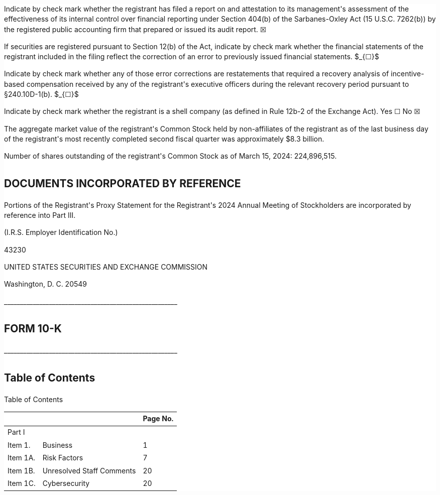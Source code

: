 <p>Indicate by check mark whether the registrant has filed a report on and attestation to its management's assessment of the effectiveness of its internal control over financial reporting under Section 404(b) of the Sarbanes-Oxley Act (15 U.S.C. 7262(b)) by the registered public accounting firm that prepared or issued its audit report. ☒</p>
<p>If securities are registered pursuant to Section 12(b) of the Act, indicate by check mark whether the financial statements of the registrant included in the filing reflect the correction of an error to previously issued financial statements. $_{☐}$</p>
<p>Indicate by check mark whether any of those error corrections are restatements that required a recovery analysis of incentive-based compensation received by any of the registrant's executive officers during the relevant recovery period pursuant to §240.10D-1(b). $_{☐}$</p>
<p>Indicate by check mark whether the registrant is a shell company (as defined in Rule 12b-2 of the Exchange Act). Yes ☐ No ☒</p>
<p>The aggregate market value of the registrant's Common Stock held by non-affiliates of the registrant as of the last business day of the registrant's most recently completed second fiscal quarter was approximately $8.3 billion.</p>
<p>Number of shares outstanding of the registrant's Common Stock as of March 15, 2024: 224,896,515.</p>
<h2>DOCUMENTS INCORPORATED BY REFERENCE</h2>
<p>Portions of the Registrant's Proxy Statement for the Registrant's 2024 Annual Meeting of Stockholders are incorporated by reference into Part III.</p>
<p>(I.R.S. Employer Identification No.)</p>
<p>43230</p>
<p>UNITED STATES SECURITIES AND EXCHANGE COMMISSION</p>
<p>Washington, D. C. 20549</p>
<p>______________________________________________________</p>
<h2>FORM 10-K</h2>
<p>______________________________________________________</p>
<h2>Table of Contents</h2>
<p>Table of Contents</p>
<table>
<thead>
<tr>
<th></th>
<th></th>
<th>Page No.</th>
</tr>
</thead>
<tbody>
<tr>
<td>Part I</td>
<td></td>
<td></td>
</tr>
<tr>
<td>Item 1.</td>
<td>Business</td>
<td>1</td>
</tr>
<tr>
<td>Item 1A.</td>
<td>Risk Factors</td>
<td>7</td>
</tr>
<tr>
<td>Item 1B.</td>
<td>Unresolved Staff Comments</td>
<td>20</td>
</tr>
<tr>
<td>Item 1C.</td>
<td>Cybersecurity</td>
<td>20</td>
</tr>
<tr>